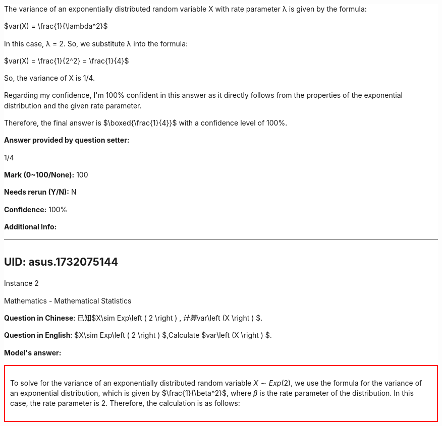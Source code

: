 

The variance of an exponentially distributed random variable X with rate parameter λ is given by the formula:



$var(X) = \frac{1}{\lambda^2}$



In this case, λ = 2. So, we substitute λ into the formula:



$var(X) = \frac{1}{2^2} = \frac{1}{4}$



So, the variance of X is 1/4.



Regarding my confidence, I'm 100% confident in this answer as it directly follows from the properties of the exponential distribution and the given rate parameter.



Therefore, the final answer is $\boxed{\frac{1}{4}}$ with a confidence level of 100%.</s>
</div>

**Answer provided by question setter:**

1/4

**Mark (0~100/None):** 100

**Needs rerun (Y/N):** N

**Confidence:** 100%

**Additional Info:** 

---


## UID: asus.1732075144



Instance 2

Mathematics - Mathematical Statistics

**Question in Chinese**: 已知$X\sim Exp\left ( 2 \right ) $,计算$var\left (X  \right ) $.

**Question in English**: $X\sim Exp\left ( 2 \right ) $,Calculate $var\left (X  \right ) $.

**Model's answer:**

<div style="border: 2px solid red; padding: 10px; width: fit-content;">

 To solve for the variance of an exponentially distributed random variable $X \sim Exp(2)$, we use the formula for the variance of an exponential distribution, which is given by $\frac{1}{\beta^2}$, where $\beta$ is the rate parameter of the distribution. In this case, the rate parameter is $2$. Therefore, the calculation is as follows:

